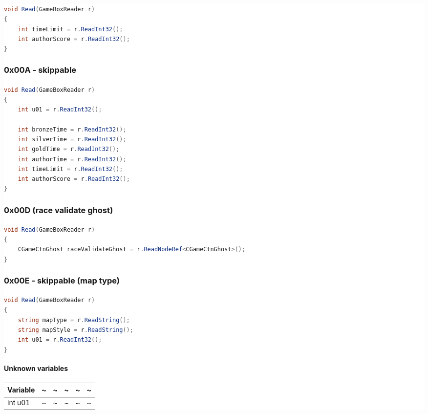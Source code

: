 ```cs
void Read(GameBoxReader r)
{
    int timeLimit = r.ReadInt32();
    int authorScore = r.ReadInt32();
}
```

### 0x00A - skippable

```cs
void Read(GameBoxReader r)
{
    int u01 = r.ReadInt32();

    int bronzeTime = r.ReadInt32();
    int silverTime = r.ReadInt32();
    int goldTime = r.ReadInt32();
    int authorTime = r.ReadInt32();
    int timeLimit = r.ReadInt32();
    int authorScore = r.ReadInt32();
}
```

### 0x00D (race validate ghost)

```cs
void Read(GameBoxReader r)
{
    CGameCtnGhost raceValidateGhost = r.ReadNodeRef<CGameCtnGhost>();
}
```

### 0x00E - skippable (map type)

```cs
void Read(GameBoxReader r)
{
    string mapType = r.ReadString();
    string mapStyle = r.ReadString();
    int u01 = r.ReadInt32();
}
```

#### Unknown variables

| Variable | ~ | ~ | ~ | ~ | ~
| --- | --- | --- | --- | --- | ---
| int u01 | ~ | ~ | ~ | ~ | ~